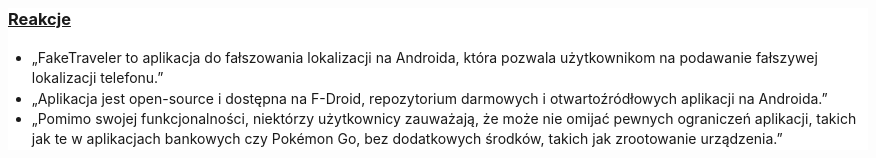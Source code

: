 ### [Reakcje](https://news.ycombinator.com/item?id=41116414)

- „FakeTraveler to aplikacja do fałszowania lokalizacji na Androida, która pozwala użytkownikom na podawanie fałszywej lokalizacji telefonu.”
- „Aplikacja jest open-source i dostępna na F-Droid, repozytorium darmowych i otwartoźródłowych aplikacji na Androida.”
- „Pomimo swojej funkcjonalności, niektórzy użytkownicy zauważają, że może nie omijać pewnych ograniczeń aplikacji, takich jak te w aplikacjach bankowych czy Pokémon Go, bez dodatkowych środków, takich jak zrootowanie urządzenia.”

<head>
  <meta property="og:title" content="„Nasza kontrola Homebrew”" />
  <meta property="og:type" content="website" />
  <meta property="og:image" content="https://og.cho.sh/api/og/?title=%E2%80%9ENasza%20kontrola%20Homebrew%E2%80%9D&subheading=%C5%9Broda%2C%2031%20lipca%202024%3A%20Podsumowanie%20Hacker%20News" />
</head>
